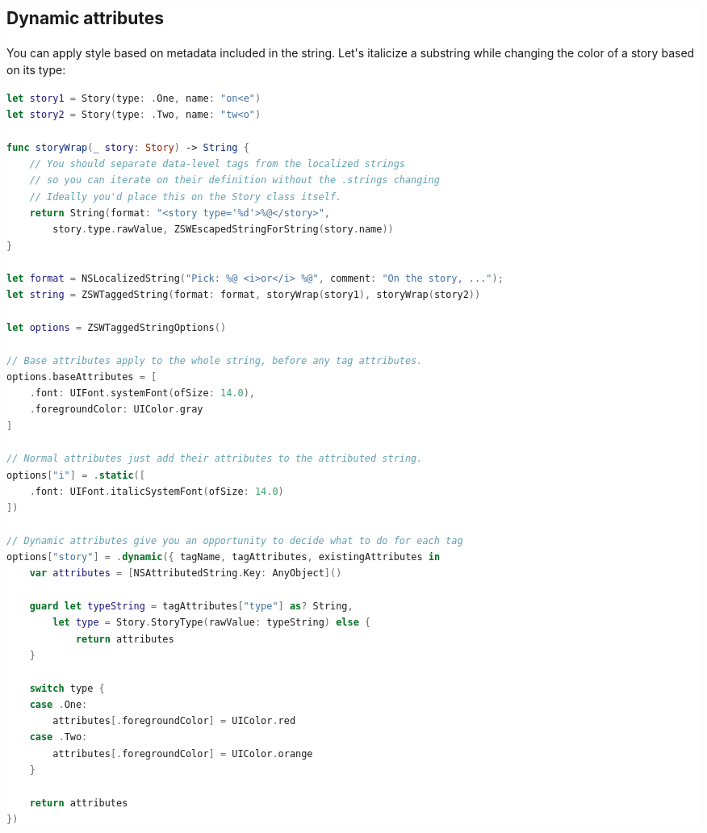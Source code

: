 ## Dynamic attributes

You can apply style based on metadata included in the string. Let's italicize a substring while changing the color of a story based on its type:

```swift
let story1 = Story(type: .One, name: "on<e")
let story2 = Story(type: .Two, name: "tw<o")

func storyWrap(_ story: Story) -> String {
    // You should separate data-level tags from the localized strings
    // so you can iterate on their definition without the .strings changing
    // Ideally you'd place this on the Story class itself.
    return String(format: "<story type='%d'>%@</story>",
        story.type.rawValue, ZSWEscapedStringForString(story.name))
}

let format = NSLocalizedString("Pick: %@ <i>or</i> %@", comment: "On the story, ...");
let string = ZSWTaggedString(format: format, storyWrap(story1), storyWrap(story2))

let options = ZSWTaggedStringOptions()

// Base attributes apply to the whole string, before any tag attributes.
options.baseAttributes = [
    .font: UIFont.systemFont(ofSize: 14.0),
    .foregroundColor: UIColor.gray
]

// Normal attributes just add their attributes to the attributed string.
options["i"] = .static([
    .font: UIFont.italicSystemFont(ofSize: 14.0)
])

// Dynamic attributes give you an opportunity to decide what to do for each tag
options["story"] = .dynamic({ tagName, tagAttributes, existingAttributes in
    var attributes = [NSAttributedString.Key: AnyObject]()
    
    guard let typeString = tagAttributes["type"] as? String,
        let type = Story.StoryType(rawValue: typeString) else {
            return attributes
    }
    
    switch type {
    case .One:
        attributes[.foregroundColor] = UIColor.red
    case .Two:
        attributes[.foregroundColor] = UIColor.orange
    }
    
    return attributes
})
```
